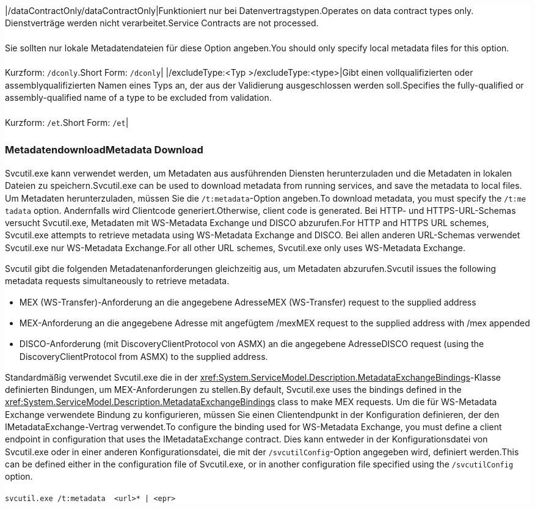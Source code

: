 |<span data-ttu-id="80a3b-337">/dataContractOnly</span><span class="sxs-lookup"><span data-stu-id="80a3b-337">/dataContractOnly</span></span>|<span data-ttu-id="80a3b-338">Funktioniert nur bei Datenvertragstypen.</span><span class="sxs-lookup"><span data-stu-id="80a3b-338">Operates on data contract types only.</span></span> <span data-ttu-id="80a3b-339">Dienstverträge werden nicht verarbeitet.</span><span class="sxs-lookup"><span data-stu-id="80a3b-339">Service Contracts are not processed.</span></span><br /><br /> <span data-ttu-id="80a3b-340">Sie sollten nur lokale Metadatendateien für diese Option angeben.</span><span class="sxs-lookup"><span data-stu-id="80a3b-340">You should only specify local metadata files for this option.</span></span><br /><br /> <span data-ttu-id="80a3b-341">Kurzform: `/dconly`.</span><span class="sxs-lookup"><span data-stu-id="80a3b-341">Short Form: `/dconly`</span></span>|
|<span data-ttu-id="80a3b-342">/excludeType:\<Typ ></span><span class="sxs-lookup"><span data-stu-id="80a3b-342">/excludeType:\<type></span></span>|<span data-ttu-id="80a3b-343">Gibt einen vollqualifizierten oder assemblyqualifizierten Namen eines Typs an, der aus der Validierung ausgeschlossen werden soll.</span><span class="sxs-lookup"><span data-stu-id="80a3b-343">Specifies the fully-qualified or assembly-qualified name of a type to be excluded from validation.</span></span><br /><br /> <span data-ttu-id="80a3b-344">Kurzform: `/et`.</span><span class="sxs-lookup"><span data-stu-id="80a3b-344">Short Form: `/et`</span></span>|

### <a name="metadata-download"></a><span data-ttu-id="80a3b-345">Metadatendownload</span><span class="sxs-lookup"><span data-stu-id="80a3b-345">Metadata Download</span></span>

<span data-ttu-id="80a3b-346">Svcutil.exe kann verwendet werden, um Metadaten aus ausführenden Diensten herunterzuladen und die Metadaten in lokalen Dateien zu speichern.</span><span class="sxs-lookup"><span data-stu-id="80a3b-346">Svcutil.exe can be used to download metadata from running services, and save the metadata to local files.</span></span> <span data-ttu-id="80a3b-347">Um Metadaten herunterzuladen, müssen Sie die `/t:metadata`-Option angeben.</span><span class="sxs-lookup"><span data-stu-id="80a3b-347">To download metadata, you must specify the `/t:metadata` option.</span></span> <span data-ttu-id="80a3b-348">Andernfalls wird Clientcode generiert.</span><span class="sxs-lookup"><span data-stu-id="80a3b-348">Otherwise, client code is generated.</span></span> <span data-ttu-id="80a3b-349">Bei HTTP- und HTTPS-URL-Schemas versucht Svcutil.exe, Metadaten mit WS-Metadata Exchange und DISCO abzurufen.</span><span class="sxs-lookup"><span data-stu-id="80a3b-349">For HTTP and HTTPS URL schemes, Svcutil.exe attempts to retrieve metadata using WS-Metadata Exchange and DISCO.</span></span> <span data-ttu-id="80a3b-350">Bei allen anderen URL-Schemas verwendet Svcutil.exe nur WS-Metadata Exchange.</span><span class="sxs-lookup"><span data-stu-id="80a3b-350">For all other URL schemes, Svcutil.exe only uses WS-Metadata Exchange.</span></span>

<span data-ttu-id="80a3b-351">Svcutil gibt die folgenden Metadatenanforderungen gleichzeitig aus, um Metadaten abzurufen.</span><span class="sxs-lookup"><span data-stu-id="80a3b-351">Svcutil issues the following metadata requests simultaneously to retrieve metadata.</span></span>

- <span data-ttu-id="80a3b-352">MEX (WS-Transfer)-Anforderung an die angegebene Adresse</span><span class="sxs-lookup"><span data-stu-id="80a3b-352">MEX (WS-Transfer) request to the supplied address</span></span>

- <span data-ttu-id="80a3b-353">MEX-Anforderung an die angegebene Adresse mit angefügtem /mex</span><span class="sxs-lookup"><span data-stu-id="80a3b-353">MEX request to the supplied address with /mex appended</span></span>

- <span data-ttu-id="80a3b-354">DISCO-Anforderung (mit DiscoveryClientProtocol von ASMX) an die angegebene Adresse</span><span class="sxs-lookup"><span data-stu-id="80a3b-354">DISCO request (using the DiscoveryClientProtocol from ASMX) to the supplied address.</span></span>

<span data-ttu-id="80a3b-355">Standardmäßig verwendet Svcutil.exe die in der <xref:System.ServiceModel.Description.MetadataExchangeBindings>-Klasse definierten Bindungen, um MEX-Anforderungen zu stellen.</span><span class="sxs-lookup"><span data-stu-id="80a3b-355">By default, Svcutil.exe uses the bindings defined in the <xref:System.ServiceModel.Description.MetadataExchangeBindings> class to make MEX requests.</span></span> <span data-ttu-id="80a3b-356">Um die für WS-Metadata Exchange verwendete Bindung zu konfigurieren, müssen Sie einen Clientendpunkt in der Konfiguration definieren, der den IMetadataExchange-Vertrag verwendet.</span><span class="sxs-lookup"><span data-stu-id="80a3b-356">To configure the binding used for WS-Metadata Exchange, you must define a client endpoint in configuration that uses the IMetadataExchange contract.</span></span> <span data-ttu-id="80a3b-357">Dies kann entweder in der Konfigurationsdatei von Svcutil.exe oder in einer anderen Konfigurationsdatei, die mit der `/svcutilConfig`-Option angegeben wird, definiert werden.</span><span class="sxs-lookup"><span data-stu-id="80a3b-357">This can be defined either in the configuration file of Svcutil.exe, or in another configuration file specified using the `/svcutilConfig` option.</span></span>

`svcutil.exe /t:metadata  <url>* | <epr>`
